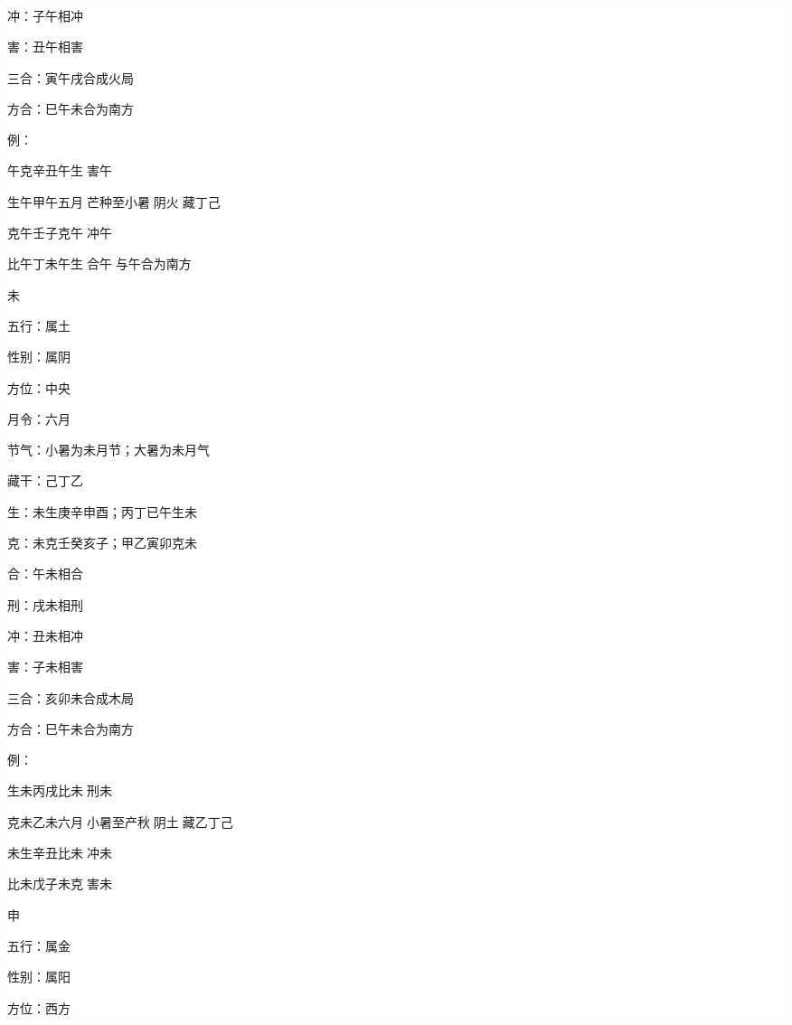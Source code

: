 冲：子午相冲

害：丑午相害

三合：寅午戌合成火局

方合：巳午未合为南方

例：

午克辛丑午生 害午

生午甲午五月 芒种至小暑 阴火 藏丁己

克午壬子克午 冲午

比午丁未午生 合午 与午合为南方

未

五行：属土

性别：属阴

方位：中央

月令：六月

节气：小暑为未月节；大暑为未月气

藏干：己丁乙

生：未生庚辛申酉；丙丁已午生未

克：未克壬癸亥子；甲乙寅卯克未

合：午未相合

刑：戌未相刑

冲：丑未相冲

害：子未相害

三合：亥卯未合成木局

方合：巳午未合为南方

例：

生未丙戌比未 刑未

克未乙未六月 小暑至产秋 阴土 藏乙丁己

未生辛丑比未 冲未

比未戊子未克 害未

申

五行：属金

性别：属阳

方位：西方
